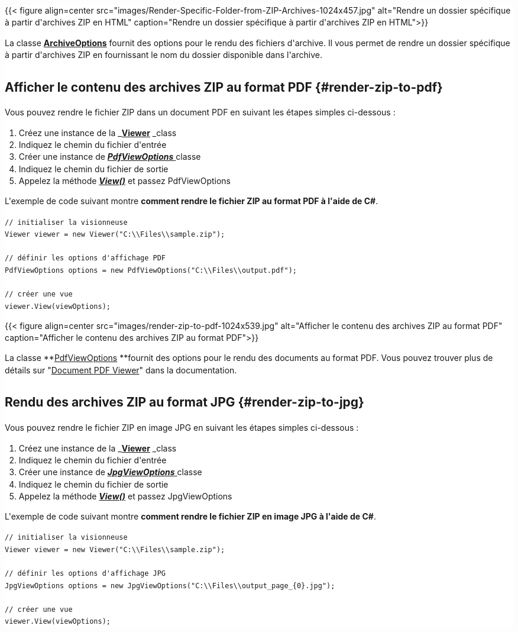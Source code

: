 {{< figure align=center src="images/Render-Specific-Folder-from-ZIP-Archives-1024x457.jpg" alt="Rendre un dossier spécifique à partir d'archives ZIP en HTML" caption="Rendre un dossier spécifique à partir d'archives ZIP en HTML">}}
 

La classe **[ArchiveOptions][19]** fournit des options pour le rendu des fichiers d'archive. Il vous permet de rendre un dossier spécifique à partir d'archives ZIP en fournissant le nom du dossier disponible dans l'archive.
## Afficher le contenu des archives ZIP au format PDF {#render-zip-to-pdf}

Vous pouvez rendre le fichier ZIP dans un document PDF en suivant les étapes simples ci-dessous :
  1. Créez une instance de la _**[Viewer][12]** _class
  2. Indiquez le chemin du fichier d'entrée
  3. Créer une instance de [_**PdfViewOptions**_ ][20]classe
  4. Indiquez le chemin du fichier de sortie
  5. Appelez la méthode _**[View()][14]**_ et passez PdfViewOptions

L'exemple de code suivant montre **comment rendre le fichier ZIP au format PDF à l'aide de C#**.
```
// initialiser la visionneuse
Viewer viewer = new Viewer("C:\\Files\\sample.zip");

// définir les options d'affichage PDF
PdfViewOptions options = new PdfViewOptions("C:\\Files\\output.pdf");

// créer une vue
viewer.View(viewOptions);
```

{{< figure align=center src="images/render-zip-to-pdf-1024x539.jpg" alt="Afficher le contenu des archives ZIP au format PDF" caption="Afficher le contenu des archives ZIP au format PDF">}}
 

La classe **[PdfViewOptions][20] **fournit des options pour le rendu des documents au format PDF. Vous pouvez trouver plus de détails sur "[Document PDF Viewer][22]" dans la documentation.
## Rendu des archives ZIP au format JPG {#render-zip-to-jpg}

Vous pouvez rendre le fichier ZIP en image JPG en suivant les étapes simples ci-dessous :
  1. Créez une instance de la _**[Viewer][12]** _class
  2. Indiquez le chemin du fichier d'entrée
  3. Créer une instance de [_**JpgViewOptions**_ ][23]classe
  4. Indiquez le chemin du fichier de sortie
  5. Appelez la méthode _**[View()][14]**_ et passez JpgViewOptions

L'exemple de code suivant montre **comment rendre le fichier ZIP en image JPG à l'aide de C#**.
```
// initialiser la visionneuse
Viewer viewer = new Viewer("C:\\Files\\sample.zip");

// définir les options d'affichage JPG
JpgViewOptions options = new JpgViewOptions("C:\\Files\\output_page_{0}.jpg");

// créer une vue
viewer.View(viewOptions);
```


 [1]: https://blog.conholdate.com/wp-content/uploads/sites/27/2021/07/render-zip-archives-using-csharp.jpg
 [2]: #csharp-zip-viewer-api
 [3]: #render-zip-to-html
 [4]: #Render-Specific-Folder-from-ZIP-Archives
 [5]: #render-zip-to-pdf
 [6]: #render-zip-to-jpg
 [7]: #Get-a-List-of-Folders-from-ZIP-archives
 [8]: #Render-and-Rename-ZIP-Files
 [9]: https://products.groupdocs.com/viewer/net
 [10]: https://downloads.groupdocs.com/viewer/net
 [11]: https://www.nuget.org/packages/GroupDocs.Viewer
 [12]: https://apireference.groupdocs.com/viewer/net/groupdocs.viewer/viewer
 [13]: https://apireference.groupdocs.com/viewer/net/groupdocs.viewer.options/htmlviewoptions
 [14]: https://apireference.groupdocs.com/viewer/net/groupdocs.viewer/viewer/methods/view
 [15]: https://blog.conholdate.com/wp-content/uploads/sites/27/2021/07/render-zip-to-html.jpg
 [16]: https://apireference.groupdocs.com/viewer/net/groupdocs.viewer.options.htmlviewoptions/forembeddedresources/methods/4
 [17]: https://docs.groupdocs.com/viewer/net/document-viewer-html-viewer/
 [18]: https://blog.conholdate.com/wp-content/uploads/sites/27/2021/07/Render-Specific-Folder-from-ZIP-Archives.jpg
 [19]: https://apireference.groupdocs.com/viewer/net/groupdocs.viewer.options/archiveoptions
 [20]: https://apireference.groupdocs.com/viewer/net/groupdocs.viewer.options/pdfviewoptions
 [21]: https://blog.conholdate.com/wp-content/uploads/sites/27/2021/07/render-zip-to-pdf.jpg
 [22]: https://docs.groupdocs.com/viewer/net/document-viewer-pdf-viewer/
 [23]: https://apireference.groupdocs.com/viewer/net/groupdocs.viewer.options/jpgviewoptions
 [24]: https://blog.conholdate.com/wp-content/uploads/sites/27/2021/07/render-zip-to-jpg.jpg
 [25]: https://apireference.groupdocs.com/viewer/net/groupdocs.viewer.options/pngviewoptions
 [26]: https://docs.groupdocs.com/viewer/net/document-viewer-image-viewer/
 [27]: https://apireference.groupdocs.com/viewer/net/groupdocs.viewer.options/viewinfooptions
 [28]: https://apireference.groupdocs.com/viewer/net/groupdocs.viewer.results/viewinfo
 [29]: https://apireference.groupdocs.com/viewer/net/groupdocs.viewer/viewer/methods/getviewinfo
 [30]: https://apireference.groupdocs.com/viewer/net/groupdocs.viewer.results/archiveviewinfo
 [31]: https://blog.conholdate.com/wp-content/uploads/sites/27/2021/07/Get-a-List-of-Folders-from-ZIP-archives.jpg
 [32]: https://apireference.groupdocs.com/viewer/net/groupdocs.viewer.options/viewinfooptions/methods/forhtmlview
 [33]: https://blog.conholdate.com/wp-content/uploads/sites/27/2021/07/Render-and-Rename-ZIP-Files.jpg
 [34]: https://purchase.groupdocs.com/temporary-license
 [35]: https://docs.groupdocs.com/viewer/net/
 [36]: https://forum.groupdocs.com/c/viewer/
 [37]: https://blog.groupdocs.com/2021/04/27/view-cad-documents-using-charp/
 [38]: https://blog.groupdocs.com/2021/02/28/play-pause-animated-gif-and-apng-in-web-pages-using-csharp/